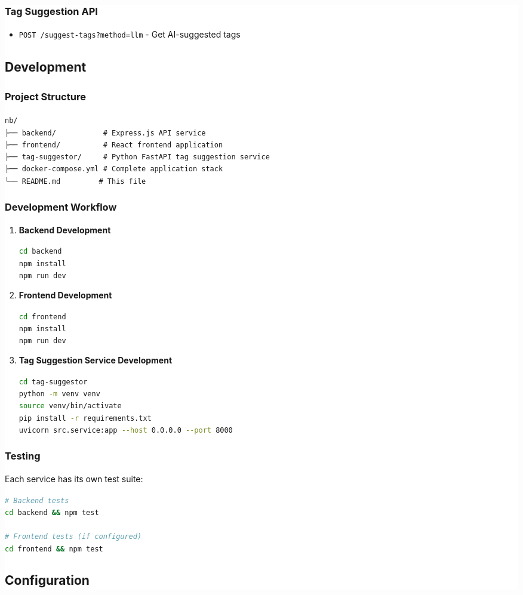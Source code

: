 ### Tag Suggestion API

- `POST /suggest-tags?method=llm` - Get AI-suggested tags

## Development

### Project Structure
```
nb/
├── backend/           # Express.js API service
├── frontend/          # React frontend application
├── tag-suggestor/     # Python FastAPI tag suggestion service
├── docker-compose.yml # Complete application stack
└── README.md         # This file
```

### Development Workflow

1. **Backend Development**
   ```bash
   cd backend
   npm install
   npm run dev
   ```

2. **Frontend Development**
   ```bash
   cd frontend
   npm install
   npm run dev
   ```

3. **Tag Suggestion Service Development**
   ```bash
   cd tag-suggestor
   python -m venv venv
   source venv/bin/activate
   pip install -r requirements.txt
   uvicorn src.service:app --host 0.0.0.0 --port 8000
   ```

### Testing

Each service has its own test suite:

```bash
# Backend tests
cd backend && npm test

# Frontend tests (if configured)
cd frontend && npm test
```

## Configuration
